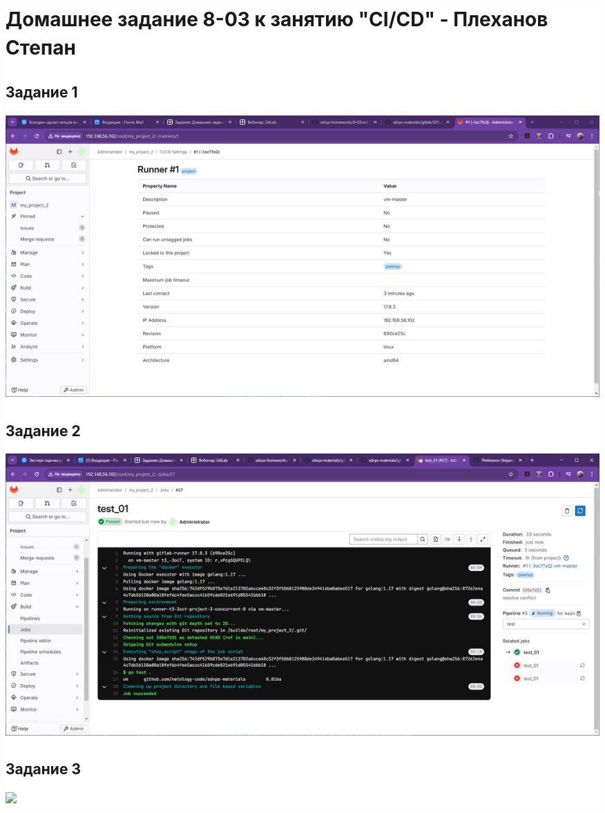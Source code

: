 # Домашнее задание 8-03 к занятию "CI/CD" - Плеханов Степан
## Задание 1

<img src = "img/Screenshot_1_1.png" width=100%>

## Задание 2

<img src = "img/Screenshot_2_1.png" width=100%>

## Задание 3

<img src = "img/Screenshot_3_1.png" width=100%>
